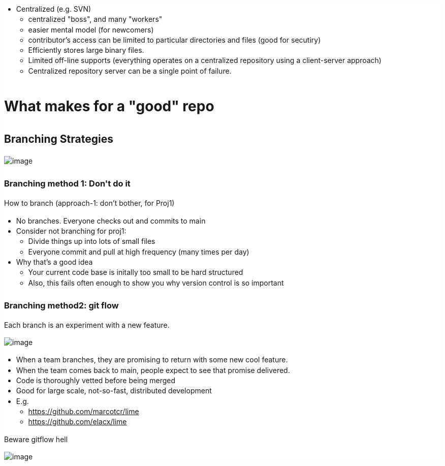 - Centralized (e.g. SVN)
  - centralized "boss", and many "workers"
  - easier mental model (for newcomers)
  - contributor’s access can be limited to particular directories
    and files (good for secutiry)
  - Efficiently stores large binary files. 
  - Limited off-line supports
    (everything operates on a
     centralized repository using a client-server approach)
  - Centralized repository server can be a single point of failure.

# What makes for a  "good" repo


## Branching Strategies


![image](https://user-images.githubusercontent.com/29195/130551409-89d30647-a72f-4321-b58f-f519c77235ce.png)


### Branching method 1: Don't do it
  
  How to branch (approach-1: don’t bother, for Proj1)


- No branches. Everyone checks out and commits to main
- Consider not branching for proj1: 
  - Divide things up into lots of small files
  - Everyone commit and pull at high  frequency (many times per day)
- Why that’s a good idea
  - Your current code base is initally too small to be hard structured
  - Also, this fails often enough to show you why version control is so important


### Branching method2: git flow
  
Each branch is an experiment with a new feature. 
  
![image](https://user-images.githubusercontent.com/29195/130551955-f25cab13-55f1-48c2-a3f8-a6c3c759e82a.png)


- When a team  branches, they are promising to return with some new cool feature. 
- When the team comes back to main,    people expect to see that promise delivered.
- Code is thoroughly vetted before being merged
- Good for large scale, not-so-fast, distributed development
- E.g. 
  - https://github.com/marcotcr/lime
  - https://github.com/elacx/lime 


Beware gitflow hell
  
![image](https://user-images.githubusercontent.com/29195/130552057-1891deda-3328-43c7-8fab-c139cff3d1ff.png)
